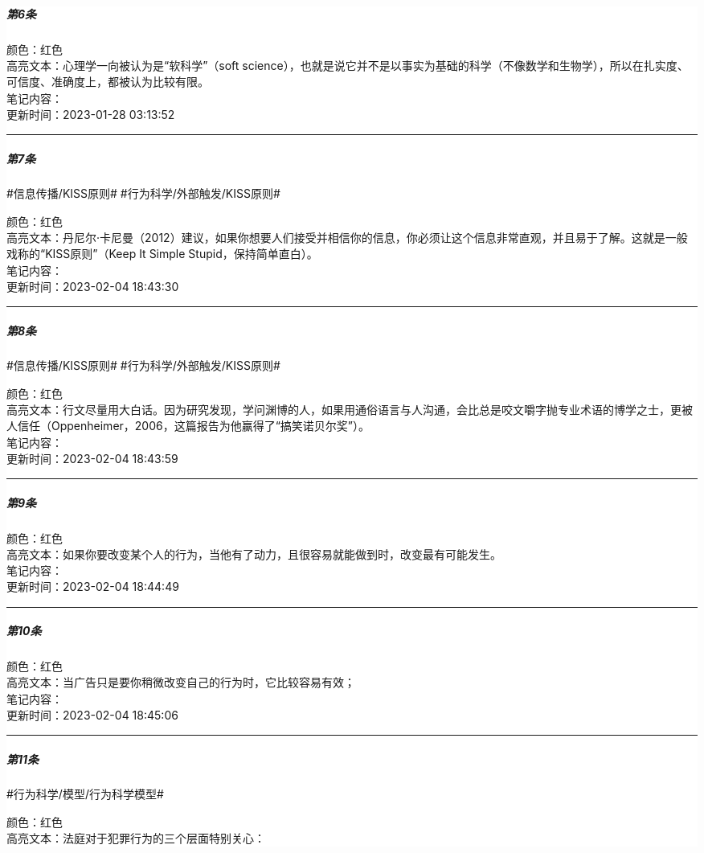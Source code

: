 
##### 第6条

颜色：红色  
高亮文本：心理学一向被认为是“软科学”（soft science），也就是说它并不是以事实为基础的科学（不像数学和生物学），所以在扎实度、可信度、准确度上，都被认为比较有限。  
笔记内容：  
更新时间：2023-01-28 03:13:52

---

##### 第7条

​#信息传播/KISS原则#​ #行为科学/外部触发/KISS原则#​

颜色：红色  
高亮文本：丹尼尔·卡尼曼（2012）建议，如果你想要人们接受并相信你的信息，你必须让这个信息非常直观，并且易于了解。这就是一般戏称的“KISS原则”（Keep It Simple Stupid，保持简单直白）。  
笔记内容：  
更新时间：2023-02-04 18:43:30

---

##### 第8条

​#信息传播/KISS原则#​ ​#行为科学/外部触发/KISS原则#​

颜色：红色  
高亮文本：行文尽量用大白话。因为研究发现，学问渊博的人，如果用通俗语言与人沟通，会比总是咬文嚼字抛专业术语的博学之士，更被人信任（Oppenheimer，2006，这篇报告为他赢得了“搞笑诺贝尔奖”）。  
笔记内容：  
更新时间：2023-02-04 18:43:59

---

##### 第9条

颜色：红色  
高亮文本：如果你要改变某个人的行为，当他有了动力，且很容易就能做到时，改变最有可能发生。  
笔记内容：  
更新时间：2023-02-04 18:44:49

---

##### 第10条

颜色：红色  
高亮文本：当广告只是要你稍微改变自己的行为时，它比较容易有效；  
笔记内容：  
更新时间：2023-02-04 18:45:06

---

##### 第11条

​#行为科学/模型/行为科学模型#​

颜色：红色  
高亮文本：法庭对于犯罪行为的三个层面特别关心：
